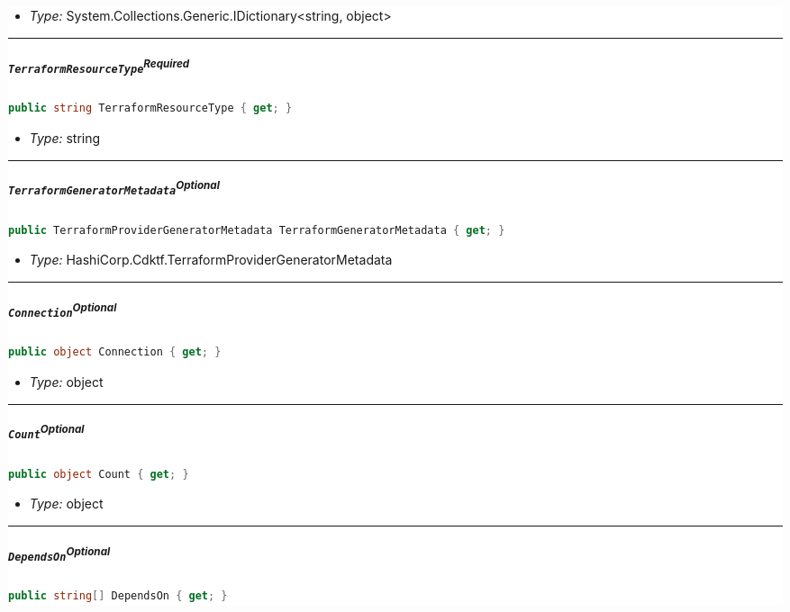 - *Type:* System.Collections.Generic.IDictionary<string, object>

---

##### `TerraformResourceType`<sup>Required</sup> <a name="TerraformResourceType" id="@cdktf/provider-vault.identityEntityAlias.IdentityEntityAlias.property.terraformResourceType"></a>

```csharp
public string TerraformResourceType { get; }
```

- *Type:* string

---

##### `TerraformGeneratorMetadata`<sup>Optional</sup> <a name="TerraformGeneratorMetadata" id="@cdktf/provider-vault.identityEntityAlias.IdentityEntityAlias.property.terraformGeneratorMetadata"></a>

```csharp
public TerraformProviderGeneratorMetadata TerraformGeneratorMetadata { get; }
```

- *Type:* HashiCorp.Cdktf.TerraformProviderGeneratorMetadata

---

##### `Connection`<sup>Optional</sup> <a name="Connection" id="@cdktf/provider-vault.identityEntityAlias.IdentityEntityAlias.property.connection"></a>

```csharp
public object Connection { get; }
```

- *Type:* object

---

##### `Count`<sup>Optional</sup> <a name="Count" id="@cdktf/provider-vault.identityEntityAlias.IdentityEntityAlias.property.count"></a>

```csharp
public object Count { get; }
```

- *Type:* object

---

##### `DependsOn`<sup>Optional</sup> <a name="DependsOn" id="@cdktf/provider-vault.identityEntityAlias.IdentityEntityAlias.property.dependsOn"></a>

```csharp
public string[] DependsOn { get; }
```
